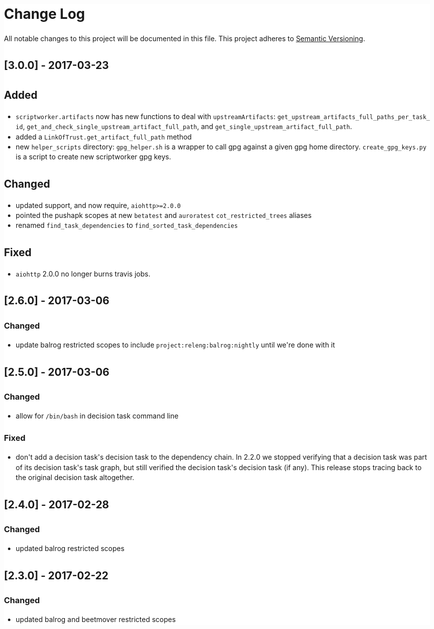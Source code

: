 # Change Log
All notable changes to this project will be documented in this file.
This project adheres to [Semantic Versioning](http://semver.org/).

## [3.0.0] - 2017-03-23
## Added
- `scriptworker.artifacts` now has new functions to deal with `upstreamArtifacts`: `get_upstream_artifacts_full_paths_per_task_id`, `get_and_check_single_upstream_artifact_full_path`, and `get_single_upstream_artifact_full_path`.
- added a `LinkOfTrust.get_artifact_full_path` method
- new `helper_scripts` directory: `gpg_helper.sh` is a wrapper to call gpg against a given gpg home directory.  `create_gpg_keys.py` is a script to create new scriptworker gpg keys.

## Changed
- updated support, and now require, `aiohttp>=2.0.0`
- pointed the pushapk scopes at new `betatest` and `auroratest` `cot_restricted_trees` aliases
- renamed `find_task_dependencies` to `find_sorted_task_dependencies`

## Fixed
- `aiohttp` 2.0.0 no longer burns travis jobs.

## [2.6.0] - 2017-03-06
### Changed
- update balrog restricted scopes to include `project:releng:balrog:nightly` until we're done with it

## [2.5.0] - 2017-03-06
### Changed
- allow for `/bin/bash` in decision task command line

### Fixed
- don't add a decision task's decision task to the dependency chain.  In 2.2.0 we stopped verifying that a decision task was part of its decision task's task graph, but still verified the decision task's decision task (if any).  This release stops tracing back to the original decision task altogether.

## [2.4.0] - 2017-02-28
### Changed
- updated balrog restricted scopes

## [2.3.0] - 2017-02-22
### Changed
- updated balrog and beetmover restricted scopes
